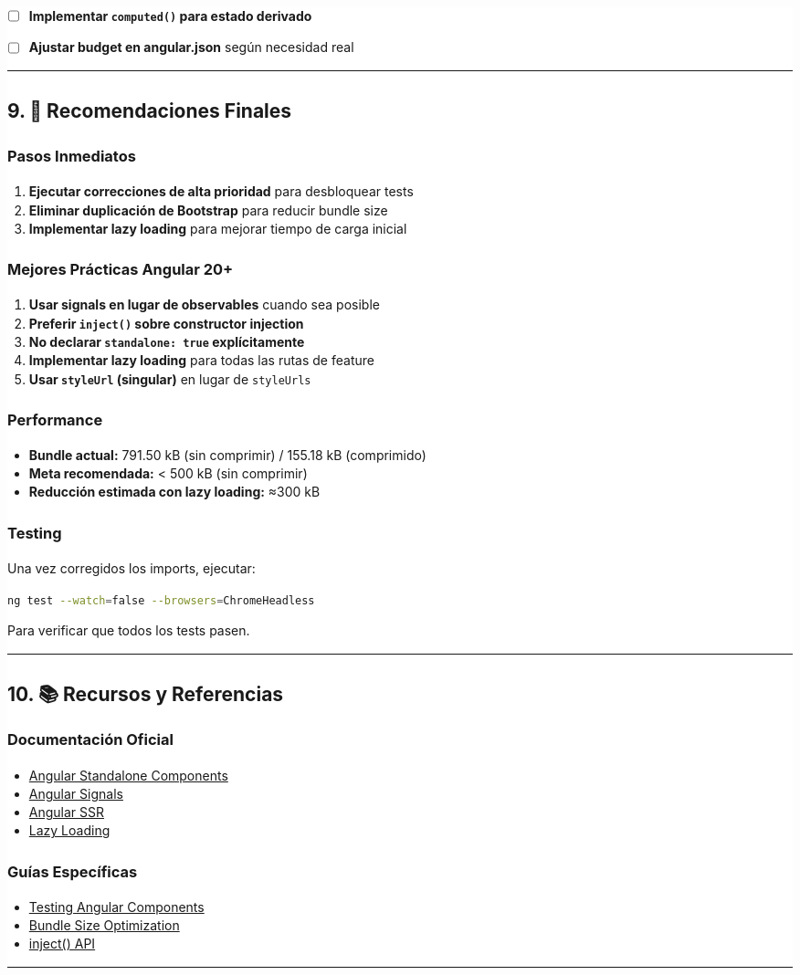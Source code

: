 - [ ] **Implementar `computed()` para estado derivado**
  
- [ ] **Ajustar budget en angular.json** según necesidad real

---

## 9. 🚀 Recomendaciones Finales

### Pasos Inmediatos

1. **Ejecutar correcciones de alta prioridad** para desbloquear tests
2. **Eliminar duplicación de Bootstrap** para reducir bundle size
3. **Implementar lazy loading** para mejorar tiempo de carga inicial

### Mejores Prácticas Angular 20+

1. **Usar signals en lugar de observables** cuando sea posible
2. **Preferir `inject()` sobre constructor injection**
3. **No declarar `standalone: true` explícitamente**
4. **Implementar lazy loading** para todas las rutas de feature
5. **Usar `styleUrl` (singular)** en lugar de `styleUrls`

### Performance

- **Bundle actual:** 791.50 kB (sin comprimir) / 155.18 kB (comprimido)
- **Meta recomendada:** < 500 kB (sin comprimir)
- **Reducción estimada con lazy loading:** ≈300 kB

### Testing

Una vez corregidos los imports, ejecutar:

```bash
ng test --watch=false --browsers=ChromeHeadless
```

Para verificar que todos los tests pasen.

---

## 10. 📚 Recursos y Referencias

### Documentación Oficial

- [Angular Standalone Components](https://angular.dev/guide/components/importing)
- [Angular Signals](https://angular.dev/guide/signals)
- [Angular SSR](https://angular.dev/guide/ssr)
- [Lazy Loading](https://angular.dev/guide/routing/lazy-loading)

### Guías Específicas

- [Testing Angular Components](https://angular.dev/guide/testing/components-basics)
- [Bundle Size Optimization](https://angular.dev/guide/performance/bundle-size-budgets)
- [inject() API](https://angular.dev/api/core/inject)

---